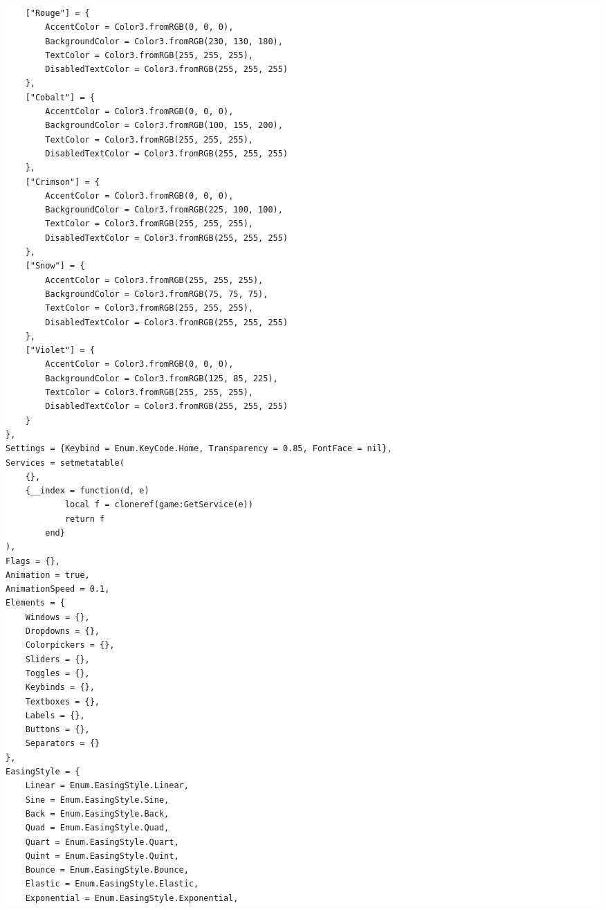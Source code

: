         ["Rouge"] = {
            AccentColor = Color3.fromRGB(0, 0, 0),
            BackgroundColor = Color3.fromRGB(230, 130, 180),
            TextColor = Color3.fromRGB(255, 255, 255),
            DisabledTextColor = Color3.fromRGB(255, 255, 255)
        },
        ["Cobalt"] = {
            AccentColor = Color3.fromRGB(0, 0, 0),
            BackgroundColor = Color3.fromRGB(100, 155, 200),
            TextColor = Color3.fromRGB(255, 255, 255),
            DisabledTextColor = Color3.fromRGB(255, 255, 255)
        },
        ["Crimson"] = {
            AccentColor = Color3.fromRGB(0, 0, 0),
            BackgroundColor = Color3.fromRGB(225, 100, 100),
            TextColor = Color3.fromRGB(255, 255, 255),
            DisabledTextColor = Color3.fromRGB(255, 255, 255)
        },
        ["Snow"] = {
            AccentColor = Color3.fromRGB(255, 255, 255),
            BackgroundColor = Color3.fromRGB(75, 75, 75),
            TextColor = Color3.fromRGB(255, 255, 255),
            DisabledTextColor = Color3.fromRGB(255, 255, 255)
        },
        ["Violet"] = {
            AccentColor = Color3.fromRGB(0, 0, 0),
            BackgroundColor = Color3.fromRGB(125, 85, 225),
            TextColor = Color3.fromRGB(255, 255, 255),
            DisabledTextColor = Color3.fromRGB(255, 255, 255)
        }
    },
    Settings = {Keybind = Enum.KeyCode.Home, Transparency = 0.85, FontFace = nil},
    Services = setmetatable(
        {},
        {__index = function(d, e)
                local f = cloneref(game:GetService(e))
                return f
            end}
    ),
    Flags = {},
    Animation = true,
    AnimationSpeed = 0.1,
    Elements = {
        Windows = {},
        Dropdowns = {},
        Colorpickers = {},
        Sliders = {},
        Toggles = {},
        Keybinds = {},
        Textboxes = {},
        Labels = {},
        Buttons = {},
        Separators = {}
    },
    EasingStyle = {
        Linear = Enum.EasingStyle.Linear,
        Sine = Enum.EasingStyle.Sine,
        Back = Enum.EasingStyle.Back,
        Quad = Enum.EasingStyle.Quad,
        Quart = Enum.EasingStyle.Quart,
        Quint = Enum.EasingStyle.Quint,
        Bounce = Enum.EasingStyle.Bounce,
        Elastic = Enum.EasingStyle.Elastic,
        Exponential = Enum.EasingStyle.Exponential,